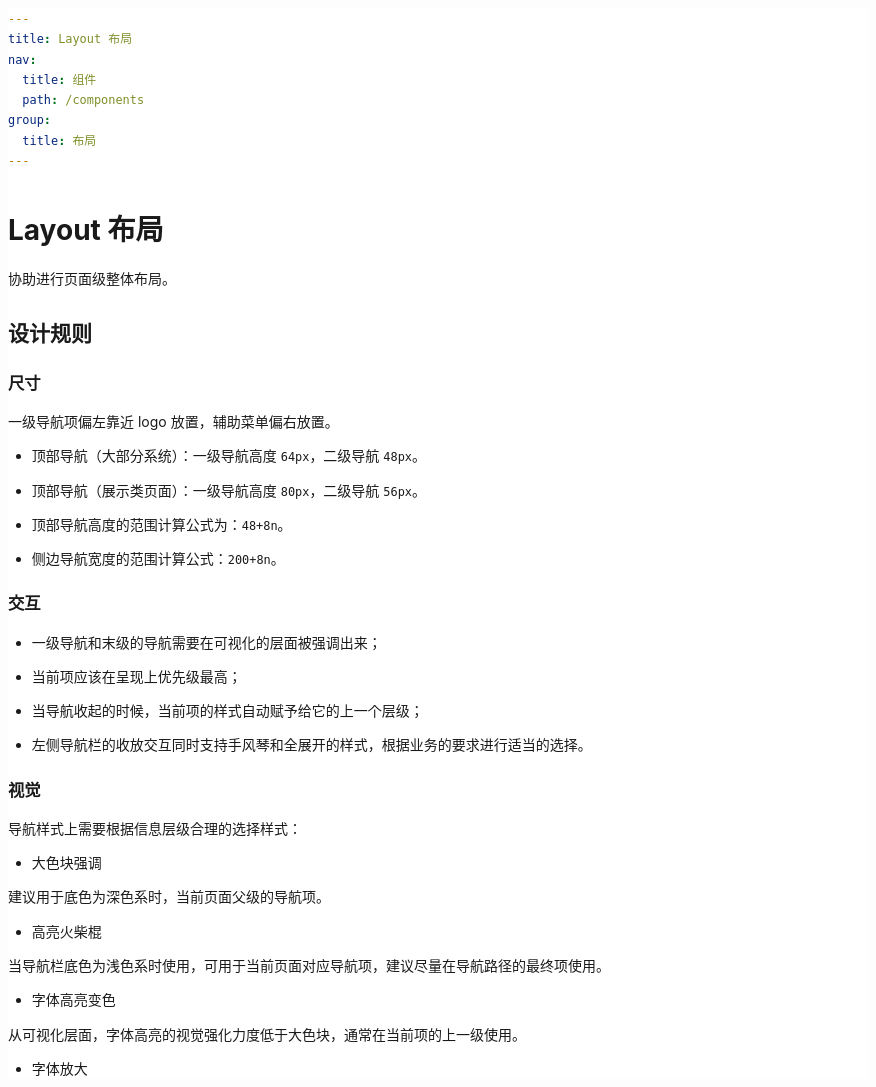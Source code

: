 ```yaml
---
title: Layout 布局
nav:
  title: 组件
  path: /components
group:
  title: 布局
---
```


# Layout 布局

协助进行页面级整体布局。

## 设计规则

### 尺寸

一级导航项偏左靠近 logo 放置，辅助菜单偏右放置。

* 顶部导航（大部分系统）：一级导航高度 `64px`，二级导航 `48px`。

* 顶部导航（展示类页面）：一级导航高度 `80px`，二级导航 `56px`。

* 顶部导航高度的范围计算公式为：`48+8n`。

* 侧边导航宽度的范围计算公式：`200+8n`。

### 交互

* 一级导航和末级的导航需要在可视化的层面被强调出来；

* 当前项应该在呈现上优先级最高；

* 当导航收起的时候，当前项的样式自动赋予给它的上一个层级；

* 左侧导航栏的收放交互同时支持手风琴和全展开的样式，根据业务的要求进行适当的选择。

### 视觉

导航样式上需要根据信息层级合理的选择样式：

* 大色块强调

建议用于底色为深色系时，当前页面父级的导航项。

* 高亮火柴棍

当导航栏底色为浅色系时使用，可用于当前页面对应导航项，建议尽量在导航路径的最终项使用。

* 字体高亮变色

从可视化层面，字体高亮的视觉强化力度低于大色块，通常在当前项的上一级使用。

* 字体放大
